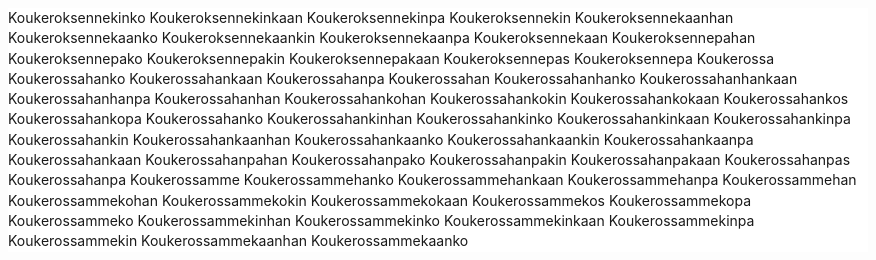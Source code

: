 Koukeroksennekinko
Koukeroksennekinkaan
Koukeroksennekinpa
Koukeroksennekin
Koukeroksennekaanhan
Koukeroksennekaanko
Koukeroksennekaankin
Koukeroksennekaanpa
Koukeroksennekaan
Koukeroksennepahan
Koukeroksennepako
Koukeroksennepakin
Koukeroksennepakaan
Koukeroksennepas
Koukeroksennepa
Koukerossa
Koukerossahanko
Koukerossahankaan
Koukerossahanpa
Koukerossahan
Koukerossahanhanko
Koukerossahanhankaan
Koukerossahanhanpa
Koukerossahanhan
Koukerossahankohan
Koukerossahankokin
Koukerossahankokaan
Koukerossahankos
Koukerossahankopa
Koukerossahanko
Koukerossahankinhan
Koukerossahankinko
Koukerossahankinkaan
Koukerossahankinpa
Koukerossahankin
Koukerossahankaanhan
Koukerossahankaanko
Koukerossahankaankin
Koukerossahankaanpa
Koukerossahankaan
Koukerossahanpahan
Koukerossahanpako
Koukerossahanpakin
Koukerossahanpakaan
Koukerossahanpas
Koukerossahanpa
Koukerossamme
Koukerossammehanko
Koukerossammehankaan
Koukerossammehanpa
Koukerossammehan
Koukerossammekohan
Koukerossammekokin
Koukerossammekokaan
Koukerossammekos
Koukerossammekopa
Koukerossammeko
Koukerossammekinhan
Koukerossammekinko
Koukerossammekinkaan
Koukerossammekinpa
Koukerossammekin
Koukerossammekaanhan
Koukerossammekaanko